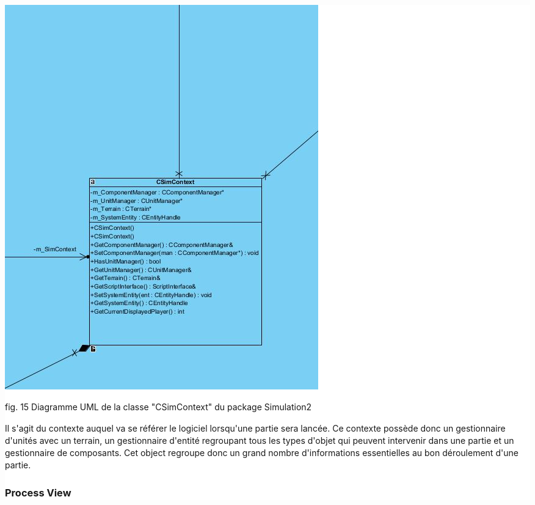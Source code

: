 ![Diagramme des classes  SimContext](https://github.com/Bhastyen/AnalyseGenieLogiciel/blob/master/Images/ClassDiagramSimContext.JPG?raw=true "Diagramme représentant le contexte de la simulation")

fig. 15 Diagramme UML de la classe "CSimContext" du package Simulation2

Il s'agit du contexte auquel va se référer le logiciel lorsqu'une partie sera lancée. Ce contexte possède donc un gestionnaire d'unités avec un terrain, un gestionnaire d'entité regroupant tous les types d'objet qui peuvent intervenir dans une partie et un gestionnaire de composants. Cet object regroupe donc un grand nombre d'informations essentielles au bon déroulement d'une partie.

### Process View
